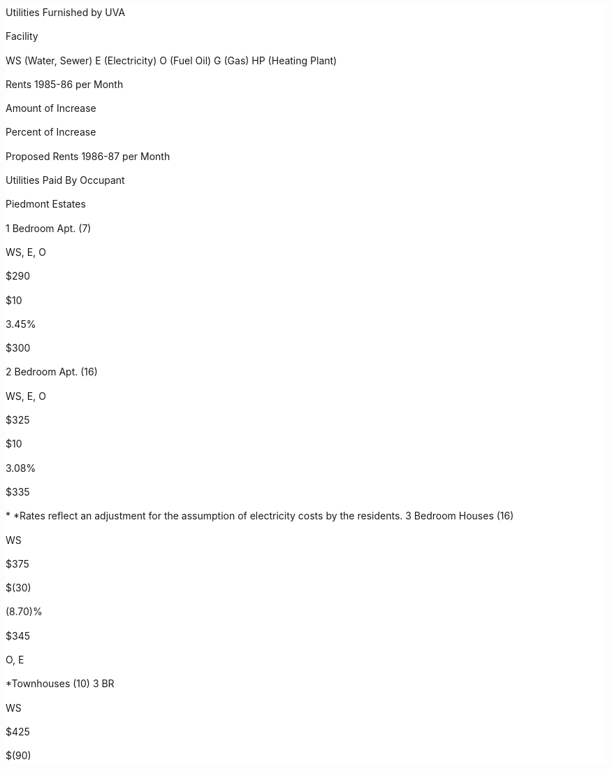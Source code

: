 Utilities Furnished by UVA

Facility

WS (Water, Sewer) E (Electricity) O (Fuel Oil) G (Gas) HP (Heating Plant)

Rents 1985-86 per Month

Amount of Increase

Percent of Increase

Proposed Rents 1986-87 per Month

Utilities Paid By Occupant

Piedmont Estates

1 Bedroom Apt. (7)

WS, E, O

$290

$10

3.45%

$300

2 Bedroom Apt. (16)

WS, E, O

$325

$10

3.08%

$335

\* \*Rates reflect an adjustment for the assumption of electricity costs by the residents. 3 Bedroom Houses (16)

WS

$375

$(30)

(8.70)%

$345

O, E

\*Townhouses (10) 3 BR

WS

$425

$(90)
